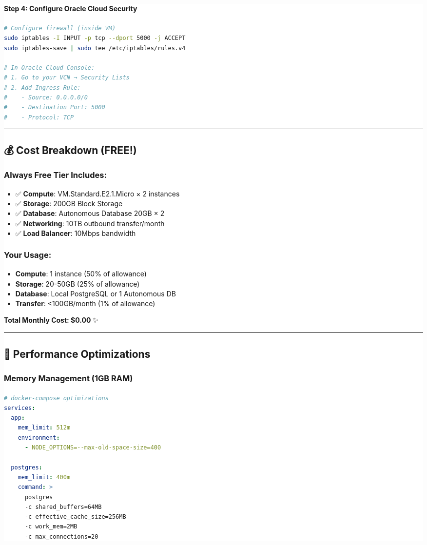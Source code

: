 #### Step 4: Configure Oracle Cloud Security
```bash
# Configure firewall (inside VM)
sudo iptables -I INPUT -p tcp --dport 5000 -j ACCEPT
sudo iptables-save | sudo tee /etc/iptables/rules.v4

# In Oracle Cloud Console:
# 1. Go to your VCN → Security Lists
# 2. Add Ingress Rule:
#    - Source: 0.0.0.0/0
#    - Destination Port: 5000
#    - Protocol: TCP
```

---

## 💰 **Cost Breakdown (FREE!)**

### Always Free Tier Includes:
- ✅ **Compute**: VM.Standard.E2.1.Micro × 2 instances
- ✅ **Storage**: 200GB Block Storage
- ✅ **Database**: Autonomous Database 20GB × 2
- ✅ **Networking**: 10TB outbound transfer/month
- ✅ **Load Balancer**: 10Mbps bandwidth

### Your Usage:
- **Compute**: 1 instance (50% of allowance)
- **Storage**: 20-50GB (25% of allowance)
- **Database**: Local PostgreSQL or 1 Autonomous DB
- **Transfer**: <100GB/month (1% of allowance)

**Total Monthly Cost: $0.00** ✨

---

## 🔧 **Performance Optimizations**

### Memory Management (1GB RAM)
```yaml
# docker-compose optimizations
services:
  app:
    mem_limit: 512m
    environment:
      - NODE_OPTIONS=--max-old-space-size=400
  
  postgres:
    mem_limit: 400m
    command: >
      postgres
      -c shared_buffers=64MB
      -c effective_cache_size=256MB
      -c work_mem=2MB
      -c max_connections=20
```
